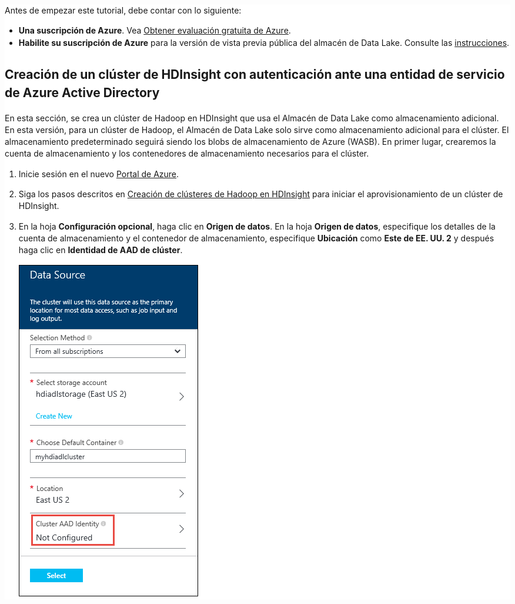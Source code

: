 Antes de empezar este tutorial, debe contar con lo siguiente:

- **Una suscripción de Azure**. Vea [Obtener evaluación gratuita de Azure](https://azure.microsoft.com/pricing/free-trial/).
- **Habilite su suscripción de Azure** para la versión de vista previa pública del almacén de Data Lake. Consulte las [instrucciones](data-lake-store-get-started-portal.md#signup).


## Creación de un clúster de HDInsight con autenticación ante una entidad de servicio de Azure Active Directory

En esta sección, se crea un clúster de Hadoop en HDInsight que usa el Almacén de Data Lake como almacenamiento adicional. En esta versión, para un clúster de Hadoop, el Almacén de Data Lake solo sirve como almacenamiento adicional para el clúster. El almacenamiento predeterminado seguirá siendo los blobs de almacenamiento de Azure (WASB). En primer lugar, crearemos la cuenta de almacenamiento y los contenedores de almacenamiento necesarios para el clúster.

1. Inicie sesión en el nuevo [Portal de Azure](https://portal.azure.com).

2. Siga los pasos descritos en [Creación de clústeres de Hadoop en HDInsight](../hdinsight/hdinsight-provision-clusters.md#create-using-the-preview-portal) para iniciar el aprovisionamiento de un clúster de HDInsight.
 
3. En la hoja **Configuración opcional**, haga clic en **Origen de datos**. En la hoja **Origen de datos**, especifique los detalles de la cuenta de almacenamiento y el contenedor de almacenamiento, especifique **Ubicación** como **Este de EE. UU. 2** y después haga clic en **Identidad de AAD de clúster**.

	![Agregar entidad de servicio al clúster de HDInsight](./media/data-lake-store-hdinsight-hadoop-use-portal/hdi.adl.1.png "Agregar entidad de servicio al clúster de HDInsight")
